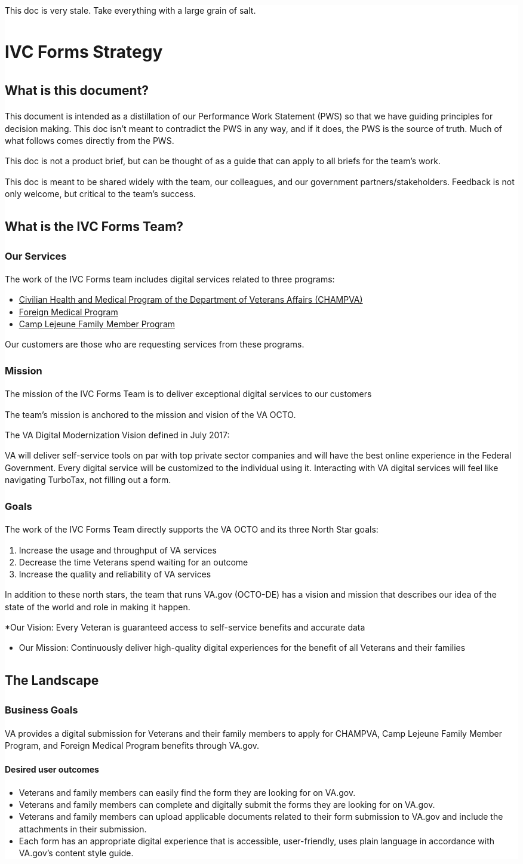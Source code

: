 This doc is very stale. Take everything with a large grain of salt.

# IVC Forms Strategy
## What is this document?
This document is intended as a distillation of our Performance Work Statement (PWS) so that we have guiding principles for decision making. This doc isn’t meant to contradict the PWS in any way, and if it does, the PWS is the source of truth. Much of what follows comes directly from the PWS.

This doc is not a product brief, but can be thought of as a guide that can apply to all briefs for the team’s work.

This doc is meant to be shared widely with the team, our colleagues, and our government partners/stakeholders. Feedback is not only welcome, but critical to the team’s success.


## What is the IVC Forms Team?
### Our Services
The work of the IVC Forms  team includes digital services related to three programs:
- [Civilian Health and Medical Program of the Department of Veterans Affairs (CHAMPVA)](https://www.va.gov/health-care/family-caregiver-benefits/champva/)
- [Foreign Medical Program](https://www.va.gov/COMMUNITYCARE/programs/veterans/fmp/index.asp)
- [Camp Lejeune Family Member Program](https://www.va.gov/COMMUNITYCARE/programs/dependents/CLFMP.asp)

Our customers are those who are requesting services from these programs.
### Mission
The mission of the IVC Forms Team is to deliver exceptional digital services to our customers

The team’s mission is anchored to the mission and vision of the VA OCTO.

The VA Digital Modernization Vision defined in July 2017:

VA will deliver self-service tools on par with top private sector companies and will have the best online experience in the Federal Government. Every digital service will be customized to the individual using it. Interacting with VA digital services will feel like navigating TurboTax, not filling out a form.
### Goals
The work of the IVC Forms Team directly supports the VA OCTO and its three North Star goals:

1. Increase the usage and throughput of VA services
2. Decrease the time Veterans spend waiting for an outcome
3. Increase the quality and reliability of VA services

In addition to these north stars, the team that runs VA.gov (OCTO-DE) has a vision and mission that describes our idea of the state of the world and role in making it happen.

*Our Vision: Every Veteran is guaranteed access to self-service benefits and accurate data
* Our Mission: Continuously deliver high-quality digital experiences for the benefit of all
Veterans and their families
## The Landscape
### Business Goals
VA provides a digital submission for Veterans and their family members to apply for CHAMPVA, Camp Lejeune Family Member Program, and Foreign Medical Program benefits through VA.gov.
#### Desired user outcomes
- Veterans and family members can easily find the form they are looking for on VA.gov.
- Veterans and family members can complete and digitally submit the forms they are looking for on VA.gov.
- Veterans and family members can upload applicable documents related to their form submission to VA.gov and include the attachments in their submission.
- Each form has an appropriate digital experience that is accessible, user-friendly, uses plain language in accordance with VA.gov’s content style guide.